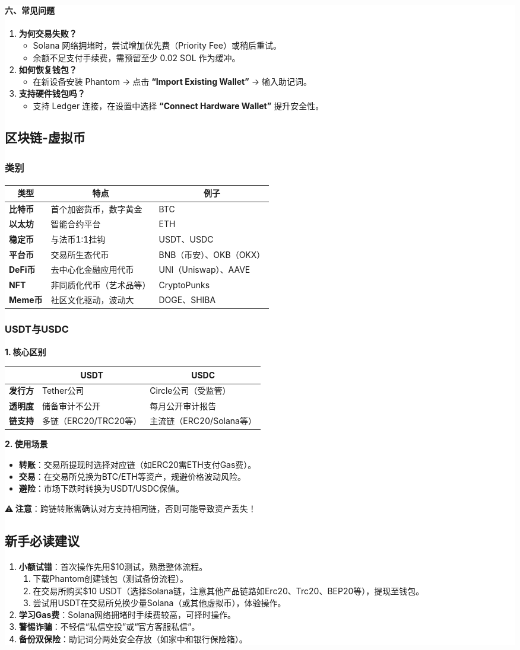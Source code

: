 #### **六、常见问题**

1. **为何交易失败？**
   * Solana 网络拥堵时，尝试增加优先费（Priority Fee）或稍后重试。
   * 余额不足支付手续费，需预留至少 0.02 SOL 作为缓冲。
2. **如何恢复钱包？**
   * 在新设备安装 Phantom → 点击 **“Import Existing Wallet”** → 输入助记词。
3. **支持硬件钱包吗？**
   * 支持 Ledger 连接，在设置中选择 **“Connect Hardware Wallet”** 提升安全性。

## 区块链-虚拟币

### **类别**

| 类型        | 特点           | 例子                |
| --------- | ------------ | ----------------- |
| **比特币**   | 首个加密货币，数字黄金  | BTC               |
| **以太坊**   | 智能合约平台       | ETH               |
| **稳定币**   | 与法币1:1挂钩     | USDT、USDC         |
| **平台币**   | 交易所生态代币      | BNB（币安）、OKB（OKX）  |
| **DeFi币** | 去中心化金融应用代币   | UNI（Uniswap）、AAVE |
| **NFT**   | 非同质化代币（艺术品等） | CryptoPunks       |
| **Meme币** | 社区文化驱动，波动大   | DOGE、SHIBA        |

### **USDT与USDC**

**1. 核心区别**

|         | USDT             | USDC               |
| ------- | ---------------- | ------------------ |
| **发行方** | Tether公司         | Circle公司（受监管）      |
| **透明度** | 储备审计不公开          | 每月公开审计报告           |
| **链支持** | 多链（ERC20/TRC20等） | 主流链（ERC20/Solana等） |

**2. 使用场景**

* **转账**：交易所提现时选择对应链（如ERC20需ETH支付Gas费）。
* **交易**：在交易所兑换为BTC/ETH等资产，规避价格波动风险。
* **避险**：市场下跌时转换为USDT/USDC保值。

**⚠️ 注意**：跨链转账需确认对方支持相同链，否则可能导致资产丢失！

## **新手必读建议**

1. **小额试错**：首次操作先用$10测试，熟悉整体流程。
   1. 下载Phantom创建钱包（测试备份流程）。
   2. 在交易所购买$10 USDT（选择Solana链，注意其他产品链路如Erc20、Trc20、BEP20等），提现至钱包。
   3. 尝试用USDT在交易所兑换少量Solana（或其他虚拟币），体验操作。
2. **学习Gas费**：Solana网络拥堵时手续费较高，可择时操作。
3. **警惕诈骗**：不轻信“私信空投”或“官方客服私信”。
4. **备份双保险**：助记词分两处安全存放（如家中和银行保险箱）。
